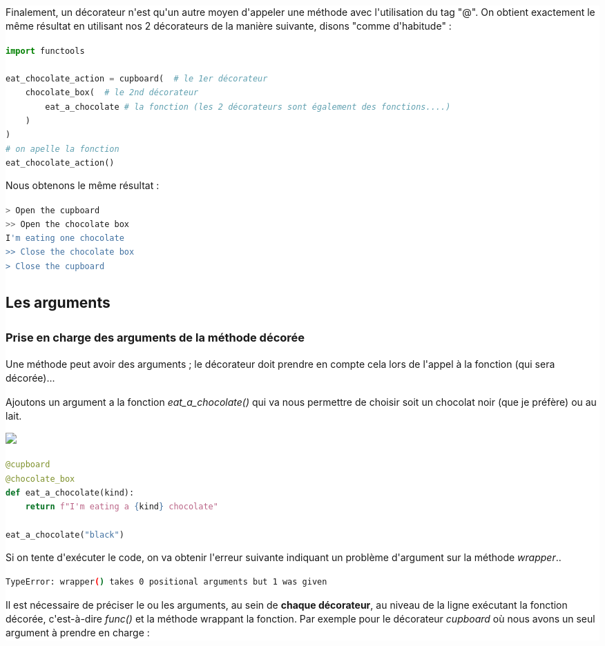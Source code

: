 Finalement, un décorateur n'est qu'un autre moyen d'appeler une méthode avec l'utilisation du tag "@". On obtient exactement le même résultat en utilisant nos 2 décorateurs de la manière suivante, disons "comme d'habitude" :

```python
import functools

eat_chocolate_action = cupboard(  # le 1er décorateur
    chocolate_box(  # le 2nd décorateur
        eat_a_chocolate # la fonction (les 2 décorateurs sont également des fonctions....)
    )
)
# on apelle la fonction
eat_chocolate_action()
```

Nous obtenons le même résultat :

```bash
> Open the cupboard
>> Open the chocolate box
I'm eating one chocolate
>> Close the chocolate box
> Close the cupboard
```

## Les arguments

### Prise en charge des arguments de la méthode décorée

Une méthode peut avoir des arguments ; le décorateur doit prendre en compte cela lors de l'appel à la fonction (qui sera décorée)...

Ajoutons un argument a la fonction _eat_a_chocolate()_ qui va nous permettre de choisir soit un chocolat noir (que je préfère) ou au lait.

![](https://media.giphy.com/media/l2JdU5gv9TRLKl9jG/giphy.gif)


```python
@cupboard
@chocolate_box
def eat_a_chocolate(kind):
    return f"I'm eating a {kind} chocolate"

eat_a_chocolate("black")
```

Si on tente d'exécuter le code, on va obtenir l'erreur suivante indiquant un problème d'argument sur la méthode _wrapper_..

```bash
TypeError: wrapper() takes 0 positional arguments but 1 was given
```

Il est nécessaire de préciser le ou les arguments, au sein de __chaque décorateur__, au niveau de la ligne exécutant la fonction décorée, c'est-à-dire  _func()_ et la méthode wrappant la fonction. Par exemple pour le décorateur _cupboard_ où nous avons un seul argument à prendre en charge :
